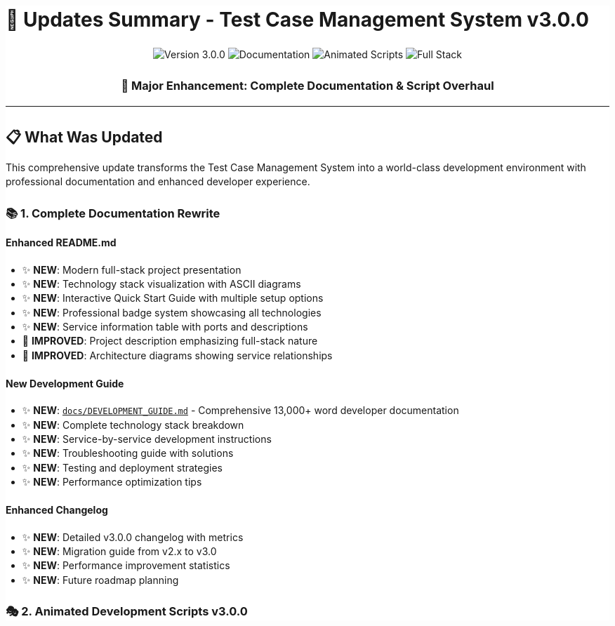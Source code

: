 # 🚀 Updates Summary - Test Case Management System v3.0.0

<div align="center">

![Version 3.0.0](https://img.shields.io/badge/Version-3.0.0-brightgreen?style=for-the-badge)
![Documentation](https://img.shields.io/badge/📖-Complete%20Docs-informational?style=for-the-badge)
![Animated Scripts](https://img.shields.io/badge/🎭-Animated%20Scripts-ff69b4?style=for-the-badge)
![Full Stack](https://img.shields.io/badge/🏗️-Full%20Stack-success?style=for-the-badge)

### 🎯 **Major Enhancement: Complete Documentation & Script Overhaul**

</div>

---

## 📋 **What Was Updated**

This comprehensive update transforms the Test Case Management System into a world-class development environment with professional documentation and enhanced developer experience.

### 📚 **1. Complete Documentation Rewrite**

#### **Enhanced README.md**
- ✨ **NEW**: Modern full-stack project presentation
- ✨ **NEW**: Technology stack visualization with ASCII diagrams
- ✨ **NEW**: Interactive Quick Start Guide with multiple setup options
- ✨ **NEW**: Professional badge system showcasing all technologies
- ✨ **NEW**: Service information table with ports and descriptions
- 🔄 **IMPROVED**: Project description emphasizing full-stack nature
- 🔄 **IMPROVED**: Architecture diagrams showing service relationships

#### **New Development Guide**
- ✨ **NEW**: [`docs/DEVELOPMENT_GUIDE.md`](DEVELOPMENT_GUIDE.md) - Comprehensive 13,000+ word developer documentation
- ✨ **NEW**: Complete technology stack breakdown
- ✨ **NEW**: Service-by-service development instructions
- ✨ **NEW**: Troubleshooting guide with solutions
- ✨ **NEW**: Testing and deployment strategies
- ✨ **NEW**: Performance optimization tips

#### **Enhanced Changelog**
- ✨ **NEW**: Detailed v3.0.0 changelog with metrics
- ✨ **NEW**: Migration guide from v2.x to v3.0
- ✨ **NEW**: Performance improvement statistics
- ✨ **NEW**: Future roadmap planning

### 🎭 **2. Animated Development Scripts v3.0.0**
